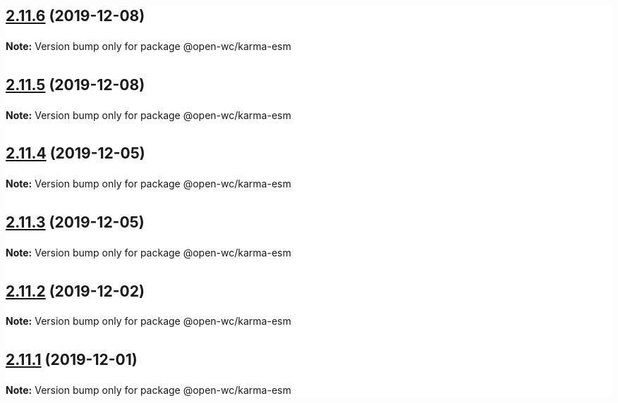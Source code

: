 

## [2.11.6](https://github.com/open-wc/open-wc/compare/@open-wc/karma-esm@2.11.5...@open-wc/karma-esm@2.11.6) (2019-12-08)

**Note:** Version bump only for package @open-wc/karma-esm





## [2.11.5](https://github.com/open-wc/open-wc/compare/@open-wc/karma-esm@2.11.4...@open-wc/karma-esm@2.11.5) (2019-12-08)

**Note:** Version bump only for package @open-wc/karma-esm





## [2.11.4](https://github.com/open-wc/open-wc/compare/@open-wc/karma-esm@2.11.3...@open-wc/karma-esm@2.11.4) (2019-12-05)

**Note:** Version bump only for package @open-wc/karma-esm





## [2.11.3](https://github.com/open-wc/open-wc/compare/@open-wc/karma-esm@2.11.2...@open-wc/karma-esm@2.11.3) (2019-12-05)

**Note:** Version bump only for package @open-wc/karma-esm





## [2.11.2](https://github.com/open-wc/open-wc/compare/@open-wc/karma-esm@2.11.1...@open-wc/karma-esm@2.11.2) (2019-12-02)

**Note:** Version bump only for package @open-wc/karma-esm





## [2.11.1](https://github.com/open-wc/open-wc/compare/@open-wc/karma-esm@2.11.0...@open-wc/karma-esm@2.11.1) (2019-12-01)

**Note:** Version bump only for package @open-wc/karma-esm



